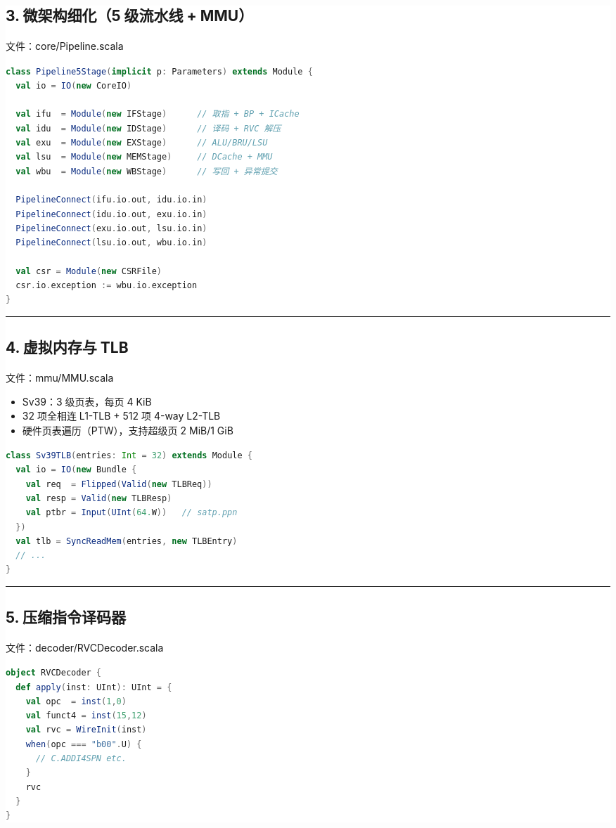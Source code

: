 
## 3. 微架构细化（5 级流水线 + MMU）
文件：core/Pipeline.scala

```scala
class Pipeline5Stage(implicit p: Parameters) extends Module {
  val io = IO(new CoreIO)

  val ifu  = Module(new IFStage)      // 取指 + BP + ICache
  val idu  = Module(new IDStage)      // 译码 + RVC 解压
  val exu  = Module(new EXStage)      // ALU/BRU/LSU
  val lsu  = Module(new MEMStage)     // DCache + MMU
  val wbu  = Module(new WBStage)      // 写回 + 异常提交

  PipelineConnect(ifu.io.out, idu.io.in)
  PipelineConnect(idu.io.out, exu.io.in)
  PipelineConnect(exu.io.out, lsu.io.in)
  PipelineConnect(lsu.io.out, wbu.io.in)

  val csr = Module(new CSRFile)
  csr.io.exception := wbu.io.exception
}
```

---

## 4. 虚拟内存与 TLB
文件：mmu/MMU.scala
- Sv39：3 级页表，每页 4 KiB  
- 32 项全相连 L1-TLB + 512 项 4-way L2-TLB  
- 硬件页表遍历（PTW），支持超级页 2 MiB/1 GiB  

```scala
class Sv39TLB(entries: Int = 32) extends Module {
  val io = IO(new Bundle {
    val req  = Flipped(Valid(new TLBReq))
    val resp = Valid(new TLBResp)
    val ptbr = Input(UInt(64.W))   // satp.ppn
  })
  val tlb = SyncReadMem(entries, new TLBEntry)
  // ...
}
```

---

## 5. 压缩指令译码器
文件：decoder/RVCDecoder.scala

```scala
object RVCDecoder {
  def apply(inst: UInt): UInt = {
    val opc  = inst(1,0)
    val funct4 = inst(15,12)
    val rvc = WireInit(inst)
    when(opc === "b00".U) {
      // C.ADDI4SPN etc.
    }
    rvc
  }
}
```
